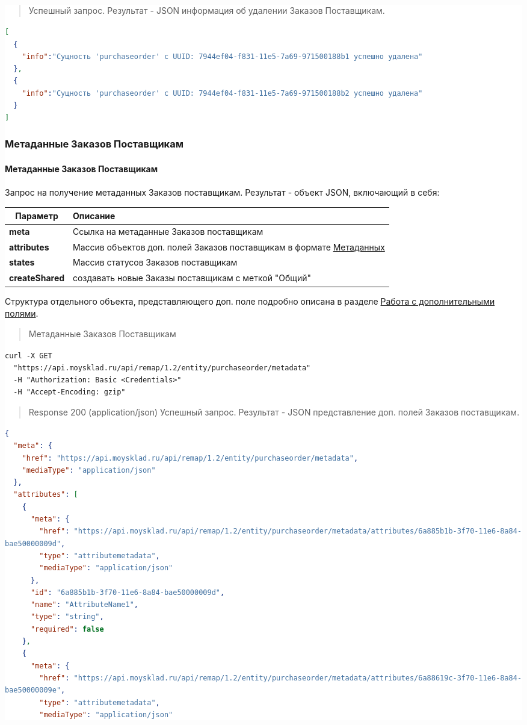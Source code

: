 > Успешный запрос. Результат - JSON информация об удалении Заказов Поставщикам.

```json
[
  {
    "info":"Сущность 'purchaseorder' с UUID: 7944ef04-f831-11e5-7a69-971500188b1 успешно удалена"
  },
  {
    "info":"Сущность 'purchaseorder' с UUID: 7944ef04-f831-11e5-7a69-971500188b2 успешно удалена"
  }
]
``` 

### Метаданные Заказов Поставщикам 
#### Метаданные Заказов Поставщикам 
Запрос на получение метаданных Заказов поставщикам. Результат - объект JSON, включающий в себя:

| Параметр                       | Описание                                                                                                                 |
| ------------------------------ | :----------------------------------------------------------------------------------------------------------------------- |
| **meta**                       | Ссылка на метаданные Заказов поставщикам                                                                                 |
| **attributes**                 | Массив объектов доп. полей Заказов поставщикам в формате [Метаданных](../#mojsklad-json-api-obschie-swedeniq-metadannye) |
| **states**                     | Массив статусов Заказов поставщикам                                                                                      |
| **createShared**               | создавать новые Заказы поставщикам с меткой "Общий"                                                                      |


Структура отдельного объекта, представляющего доп. поле подробно описана в разделе [Работа с дополнительными полями](../#mojsklad-json-api-obschie-swedeniq-rabota-s-dopolnitel-nymi-polqmi).

> Метаданные Заказов Поставщикам

```shell
curl -X GET
  "https://api.moysklad.ru/api/remap/1.2/entity/purchaseorder/metadata"
  -H "Authorization: Basic <Credentials>"
  -H "Accept-Encoding: gzip"
```

> Response 200 (application/json)
Успешный запрос. Результат - JSON представление доп. полей Заказов поставщикам.

```json
{
  "meta": {
    "href": "https://api.moysklad.ru/api/remap/1.2/entity/purchaseorder/metadata",
    "mediaType": "application/json"
  },
  "attributes": [
    {
      "meta": {
        "href": "https://api.moysklad.ru/api/remap/1.2/entity/purchaseorder/metadata/attributes/6a885b1b-3f70-11e6-8a84-bae50000009d",
        "type": "attributemetadata",
        "mediaType": "application/json"
      },
      "id": "6a885b1b-3f70-11e6-8a84-bae50000009d",
      "name": "AttributeName1",
      "type": "string",
      "required": false
    },
    {
      "meta": {
        "href": "https://api.moysklad.ru/api/remap/1.2/entity/purchaseorder/metadata/attributes/6a88619c-3f70-11e6-8a84-bae50000009e",
        "type": "attributemetadata",
        "mediaType": "application/json"
```